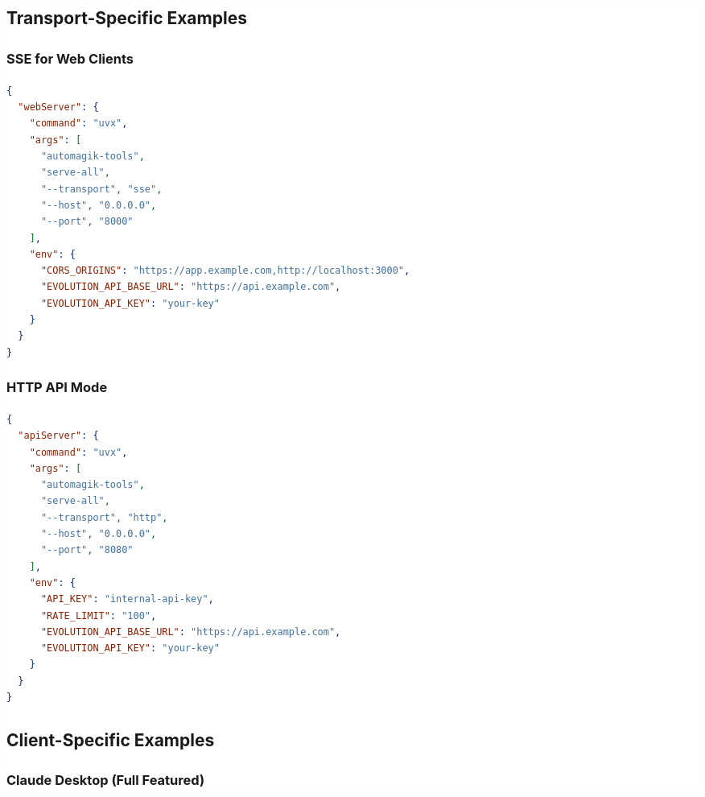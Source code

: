 ## Transport-Specific Examples

### SSE for Web Clients

```json
{
  "webServer": {
    "command": "uvx",
    "args": [
      "automagik-tools", 
      "serve-all", 
      "--transport", "sse",
      "--host", "0.0.0.0",
      "--port", "8000"
    ],
    "env": {
      "CORS_ORIGINS": "https://app.example.com,http://localhost:3000",
      "EVOLUTION_API_BASE_URL": "https://api.example.com",
      "EVOLUTION_API_KEY": "your-key"
    }
  }
}
```

### HTTP API Mode

```json
{
  "apiServer": {
    "command": "uvx",
    "args": [
      "automagik-tools", 
      "serve-all", 
      "--transport", "http",
      "--host", "0.0.0.0",
      "--port", "8080"
    ],
    "env": {
      "API_KEY": "internal-api-key",
      "RATE_LIMIT": "100",
      "EVOLUTION_API_BASE_URL": "https://api.example.com",
      "EVOLUTION_API_KEY": "your-key"
    }
  }
}
```

## Client-Specific Examples

### Claude Desktop (Full Featured)
